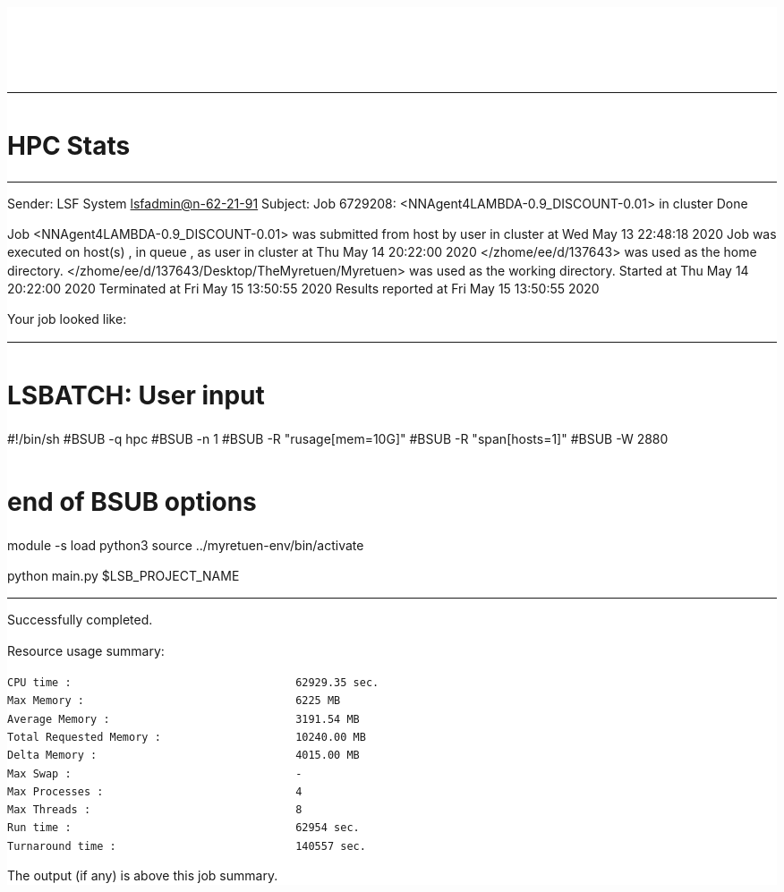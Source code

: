  <br /> 
 <br /> 
 <br /> 
 <br />

---------------------------------------------------------------------------------------------------------------------

# HPC Stats


------------------------------------------------------------
Sender: LSF System <lsfadmin@n-62-21-91>
Subject: Job 6729208: <NNAgent4LAMBDA-0.9_DISCOUNT-0.01> in cluster <dcc> Done

Job <NNAgent4LAMBDA-0.9_DISCOUNT-0.01> was submitted from host <n-62-30-3> by user <s183905> in cluster <dcc> at Wed May 13 22:48:18 2020
Job was executed on host(s) <n-62-21-91>, in queue <hpc>, as user <s183905> in cluster <dcc> at Thu May 14 20:22:00 2020
</zhome/ee/d/137643> was used as the home directory.
</zhome/ee/d/137643/Desktop/TheMyretuen/Myretuen> was used as the working directory.
Started at Thu May 14 20:22:00 2020
Terminated at Fri May 15 13:50:55 2020
Results reported at Fri May 15 13:50:55 2020

Your job looked like:

------------------------------------------------------------
# LSBATCH: User input
#!/bin/sh
#BSUB -q hpc
#BSUB -n 1
#BSUB -R "rusage[mem=10G]"
#BSUB -R "span[hosts=1]"
#BSUB -W 2880
# end of BSUB options

module -s load python3
source ../myretuen-env/bin/activate

python main.py $LSB_PROJECT_NAME


------------------------------------------------------------

Successfully completed.

Resource usage summary:

    CPU time :                                   62929.35 sec.
    Max Memory :                                 6225 MB
    Average Memory :                             3191.54 MB
    Total Requested Memory :                     10240.00 MB
    Delta Memory :                               4015.00 MB
    Max Swap :                                   -
    Max Processes :                              4
    Max Threads :                                8
    Run time :                                   62954 sec.
    Turnaround time :                            140557 sec.

The output (if any) is above this job summary.


